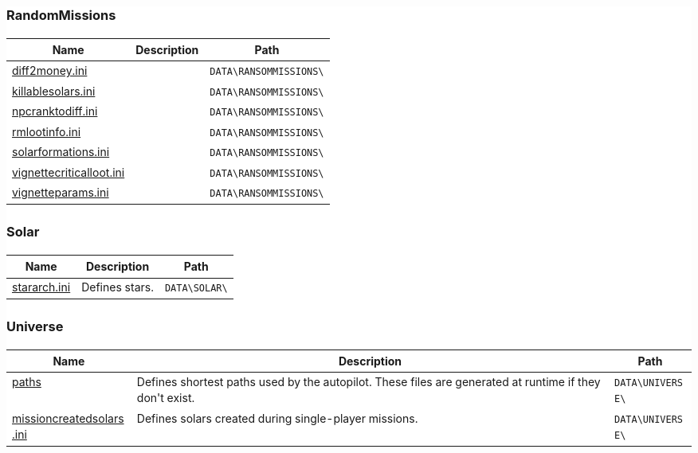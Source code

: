 ### RandomMissions

| Name                                                                                       | Description | Path                   |
| ------------------------------------------------------------------------------------------ | ----------- | ---------------------- |
| [diff2money.ini](hardcoded-inis/data/randommissions/diff2money.ini.md)                     |             | `DATA\RANSOMMISSIONS\` |
| [killablesolars.ini](hardcoded-inis/data/randommissions/killablesolars.ini.md)             |             | `DATA\RANSOMMISSIONS\` |
| [npcranktodiff.ini](hardcoded-inis/data/randommissions/npcranktodiff.ini.md)               |             | `DATA\RANSOMMISSIONS\` |
| [rmlootinfo.ini](hardcoded-inis/data/randommissions/rmlootinfo.ini.md)                     |             | `DATA\RANSOMMISSIONS\` |
| [solarformations.ini](hardcoded-inis/data/randommissions/solarformations.ini.md)           |             | `DATA\RANSOMMISSIONS\` |
| [vignettecriticalloot.ini](hardcoded-inis/data/randommissions/vignettecriticalloot.ini.md) |             | `DATA\RANSOMMISSIONS\` |
| [vignetteparams.ini](hardcoded-inis/data/randommissions/vignetteparams.ini.md)             |             | `DATA\RANSOMMISSIONS\` |

### Solar

| Name                                                      | Description    | Path          |
| --------------------------------------------------------- | -------------- | ------------- |
| [stararch.ini](hardcoded-inis/data/solar/stararch.ini.md) | Defines stars. | `DATA\SOLAR\` |

### Universe

| Name                                                                                 | Description                                                                                             | Path             |
| ------------------------------------------------------------------------------------ | ------------------------------------------------------------------------------------------------------- | ---------------- |
| [paths](hardcoded-inis/data/universe/paths.md)                                       | Defines shortest paths used by the autopilot. These files are generated at runtime if they don't exist. | `DATA\UNIVERSE\` |
| [missioncreatedsolars.ini](hardcoded-inis/data/universe/missioncreatedsolars.ini.md) | Defines solars created during single-player missions.                                                   | `DATA\UNIVERSE\` |

